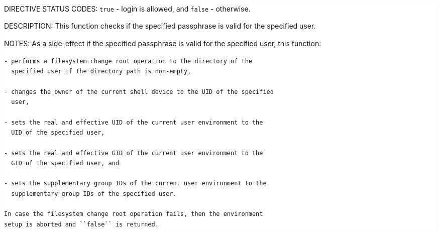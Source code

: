 DIRECTIVE STATUS CODES:
    ``true`` - login is allowed, and
    ``false`` - otherwise.

DESCRIPTION:
    This function checks if the specified passphrase is valid for the specified
    user.

NOTES:
    As a side-effect if the specified passphrase is valid for the specified
    user, this function:

    - performs a filesystem change root operation to the directory of the
      specified user if the directory path is non-empty,

    - changes the owner of the current shell device to the UID of the specified
      user,

    - sets the real and effective UID of the current user environment to the
      UID of the specified user,

    - sets the real and effective GID of the current user environment to the
      GID of the specified user, and

    - sets the supplementary group IDs of the current user environment to the
      supplementary group IDs of the specified user.

    In case the filesystem change root operation fails, then the environment
    setup is aborted and ``false`` is returned.
